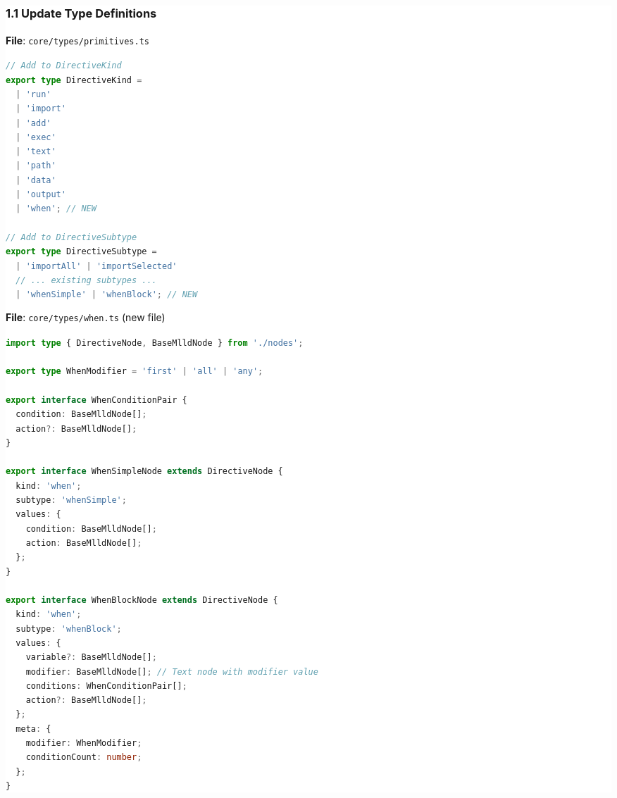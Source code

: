 ### 1.1 Update Type Definitions

**File**: `core/types/primitives.ts`

```typescript
// Add to DirectiveKind
export type DirectiveKind = 
  | 'run'
  | 'import' 
  | 'add'
  | 'exec'
  | 'text'
  | 'path'
  | 'data'
  | 'output'
  | 'when'; // NEW

// Add to DirectiveSubtype  
export type DirectiveSubtype =
  | 'importAll' | 'importSelected'
  // ... existing subtypes ...
  | 'whenSimple' | 'whenBlock'; // NEW
```

**File**: `core/types/when.ts` (new file)

```typescript
import type { DirectiveNode, BaseMlldNode } from './nodes';

export type WhenModifier = 'first' | 'all' | 'any';

export interface WhenConditionPair {
  condition: BaseMlldNode[];
  action?: BaseMlldNode[];
}

export interface WhenSimpleNode extends DirectiveNode {
  kind: 'when';
  subtype: 'whenSimple';
  values: {
    condition: BaseMlldNode[];
    action: BaseMlldNode[];
  };
}

export interface WhenBlockNode extends DirectiveNode {
  kind: 'when';
  subtype: 'whenBlock';
  values: {
    variable?: BaseMlldNode[];
    modifier: BaseMlldNode[]; // Text node with modifier value
    conditions: WhenConditionPair[];
    action?: BaseMlldNode[];
  };
  meta: {
    modifier: WhenModifier;
    conditionCount: number;
  };
}
```
